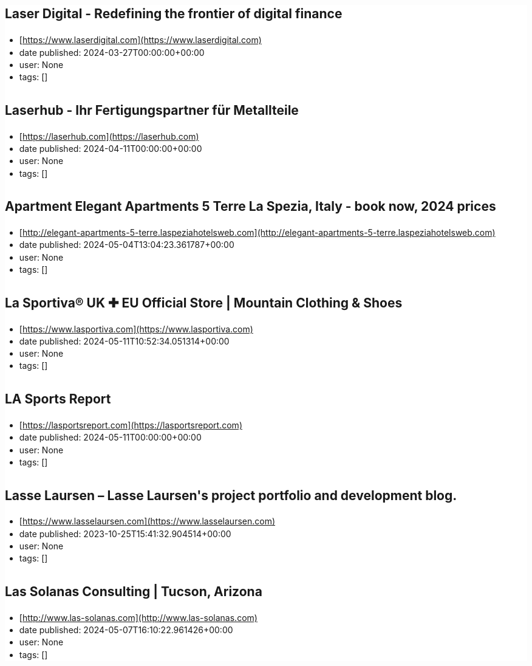 ## Laser Digital - Redefining the frontier of digital finance
 - [https://www.laserdigital.com](https://www.laserdigital.com)
 - date published: 2024-03-27T00:00:00+00:00
 - user: None
 - tags: []

## Laserhub - Ihr Fertigungspartner für Metallteile
 - [https://laserhub.com](https://laserhub.com)
 - date published: 2024-04-11T00:00:00+00:00
 - user: None
 - tags: []

## Apartment Elegant Apartments 5 Terre La Spezia, Italy - book now, 2024 prices
 - [http://elegant-apartments-5-terre.laspeziahotelsweb.com](http://elegant-apartments-5-terre.laspeziahotelsweb.com)
 - date published: 2024-05-04T13:04:23.361787+00:00
 - user: None
 - tags: []

## La Sportiva® UK ✚ EU Official Store | Mountain Clothing & Shoes
 - [https://www.lasportiva.com](https://www.lasportiva.com)
 - date published: 2024-05-11T10:52:34.051314+00:00
 - user: None
 - tags: []

## LA Sports Report
 - [https://lasportsreport.com](https://lasportsreport.com)
 - date published: 2024-05-11T00:00:00+00:00
 - user: None
 - tags: []

## Lasse Laursen – Lasse Laursen's project portfolio and development blog.
 - [https://www.lasselaursen.com](https://www.lasselaursen.com)
 - date published: 2023-10-25T15:41:32.904514+00:00
 - user: None
 - tags: []

## Las Solanas Consulting | Tucson, Arizona
 - [http://www.las-solanas.com](http://www.las-solanas.com)
 - date published: 2024-05-07T16:10:22.961426+00:00
 - user: None
 - tags: []
